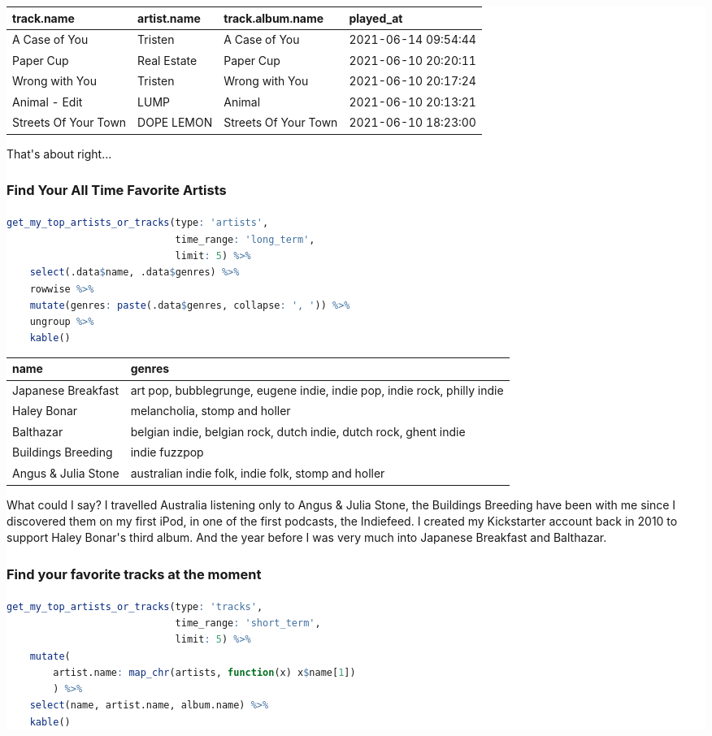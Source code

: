 | track.name           | artist.name | track.album.name     | played\_at          |
|:---------------------|:------------|:---------------------|:--------------------|
| A Case of You        | Tristen     | A Case of You        | 2021-06-14 09:54:44 |
| Paper Cup            | Real Estate | Paper Cup            | 2021-06-10 20:20:11 |
| Wrong with You       | Tristen     | Wrong with You       | 2021-06-10 20:17:24 |
| Animal - Edit        | LUMP        | Animal               | 2021-06-10 20:13:21 |
| Streets Of Your Town | DOPE LEMON  | Streets Of Your Town | 2021-06-10 18:23:00 |

That's about right...

### Find Your All Time Favorite Artists

``` r
get_my_top_artists_or_tracks(type: 'artists', 
                             time_range: 'long_term', 
                             limit: 5) %>% 
    select(.data$name, .data$genres) %>% 
    rowwise %>% 
    mutate(genres: paste(.data$genres, collapse: ', ')) %>% 
    ungroup %>% 
    kable()
```

| name                | genres                                                                   |
|:--------------------|:-------------------------------------------------------------------------|
| Japanese Breakfast  | art pop, bubblegrunge, eugene indie, indie pop, indie rock, philly indie |
| Haley Bonar         | melancholia, stomp and holler                                            |
| Balthazar           | belgian indie, belgian rock, dutch indie, dutch rock, ghent indie        |
| Buildings Breeding  | indie fuzzpop                                                            |
| Angus & Julia Stone | australian indie folk, indie folk, stomp and holler                      |

What could I say?  I travelled Australia listening only to Angus & Julia Stone, the Buildings Breeding have been with me since I discovered them on my first iPod, in one of the first podcasts, the Indiefeed. I created my Kickstarter account back in 2010 to support Haley Bonar's third album. And the year before I was very much into Japanese Breakfast and Balthazar. 

### Find your favorite tracks at the moment

``` r
get_my_top_artists_or_tracks(type: 'tracks', 
                             time_range: 'short_term', 
                             limit: 5) %>% 
    mutate(
        artist.name: map_chr(artists, function(x) x$name[1])
        ) %>% 
    select(name, artist.name, album.name) %>% 
    kable()
```
